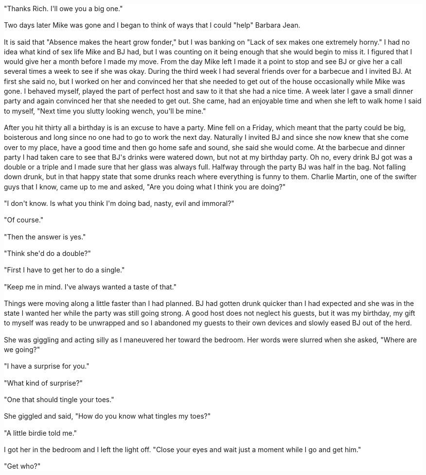 "Thanks Rich. I'll owe you a big one." 

Two days later Mike was gone and I began to think of ways that I could "help" Barbara Jean. 

It is said that "Absence makes the heart grow fonder," but I was banking on "Lack of sex makes one extremely horny." I had no idea what kind of sex life Mike and BJ had, but I was counting on it being enough that she would begin to miss it. I figured that I would give her a month before I made my move. From the day Mike left I made it a point to stop and see BJ or give her a call several times a week to see if she was okay. During the third week I had several friends over for a barbecue and I invited BJ. At first she said no, but I worked on her and convinced her that she needed to get out of the house occasionally while Mike was gone. I behaved myself, played the part of perfect host and saw to it that she had a nice time. A week later I gave a small dinner party and again convinced her that she needed to get out. She came, had an enjoyable time and when she left to walk home I said to myself, "Next time you slutty looking wench, you'll be mine." 

After you hit thirty all a birthday is is an excuse to have a party. Mine fell on a Friday, which meant that the party could be big, boisterous and long since no one had to go to work the next day. Naturally I invited BJ and since she now knew that she come over to my place, have a good time and then go home safe and sound, she said she would come. At the barbecue and dinner party I had taken care to see that BJ's drinks were watered down, but not at my birthday party. Oh no, every drink BJ got was a double or a triple and I made sure that her glass was always full. Halfway through the party BJ was half in the bag. Not falling down drunk, but in that happy state that some drunks reach where everything is funny to them. Charlie Martin, one of the swifter guys that I know, came up to me and asked, "Are you doing what I think you are doing?" 

"I don't know. Is what you think I'm doing bad, nasty, evil and immoral?" 

"Of course." 

"Then the answer is yes." 

"Think she'd do a double?" 

"First I have to get her to do a single." 

"Keep me in mind. I've always wanted a taste of that." 

Things were moving along a little faster than I had planned. BJ had gotten drunk quicker than I had expected and she was in the state I wanted her while the party was still going strong. A good host does not neglect his guests, but it was my birthday, my gift to myself was ready to be unwrapped and so I abandoned my guests to their own devices and slowly eased BJ out of the herd. 

She was giggling and acting silly as I maneuvered her toward the bedroom. Her words were slurred when she asked, "Where are we going?" 

"I have a surprise for you." 

"What kind of surprise?" 

"One that should tingle your toes." 

She giggled and said, "How do you know what tingles my toes?" 

"A little birdie told me." 

I got her in the bedroom and I left the light off. "Close your eyes and wait just a moment while I go and get him." 

"Get who?" 
